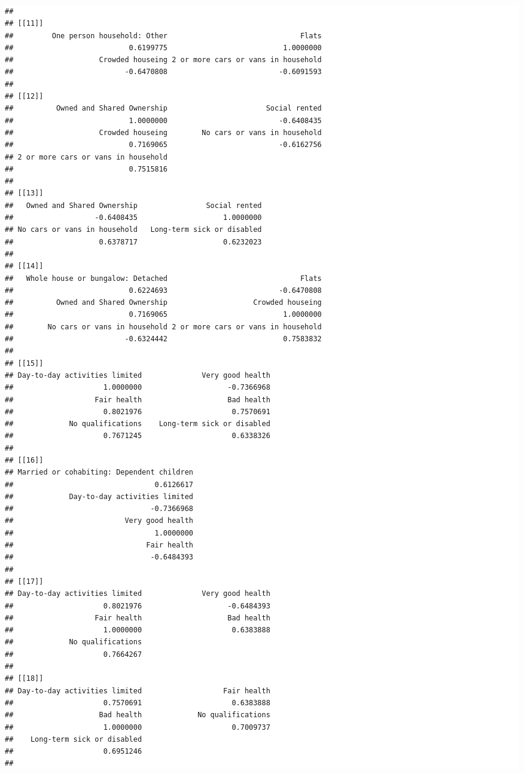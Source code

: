 ```
## 
## [[11]]
##         One person household: Other                               Flats 
##                           0.6199775                           1.0000000 
##                    Crowded houseing 2 or more cars or vans in household 
##                          -0.6470808                          -0.6091593 
## 
## [[12]]
##          Owned and Shared Ownership                       Social rented 
##                           1.0000000                          -0.6408435 
##                    Crowded houseing        No cars or vans in household 
##                           0.7169065                          -0.6162756 
## 2 or more cars or vans in household 
##                           0.7515816 
## 
## [[13]]
##   Owned and Shared Ownership                Social rented 
##                   -0.6408435                    1.0000000 
## No cars or vans in household   Long-term sick or disabled 
##                    0.6378717                    0.6232023 
## 
## [[14]]
##   Whole house or bungalow: Detached                               Flats 
##                           0.6224693                          -0.6470808 
##          Owned and Shared Ownership                    Crowded houseing 
##                           0.7169065                           1.0000000 
##        No cars or vans in household 2 or more cars or vans in household 
##                          -0.6324442                           0.7583832 
## 
## [[15]]
## Day-to-day activities limited              Very good health 
##                     1.0000000                    -0.7366968 
##                   Fair health                    Bad health 
##                     0.8021976                     0.7570691 
##             No qualifications    Long-term sick or disabled 
##                     0.7671245                     0.6338326 
## 
## [[16]]
## Married or cohabiting: Dependent children 
##                                 0.6126617 
##             Day-to-day activities limited 
##                                -0.7366968 
##                          Very good health 
##                                 1.0000000 
##                               Fair health 
##                                -0.6484393 
## 
## [[17]]
## Day-to-day activities limited              Very good health 
##                     0.8021976                    -0.6484393 
##                   Fair health                    Bad health 
##                     1.0000000                     0.6383888 
##             No qualifications 
##                     0.7664267 
## 
## [[18]]
## Day-to-day activities limited                   Fair health 
##                     0.7570691                     0.6383888 
##                    Bad health             No qualifications 
##                     1.0000000                     0.7009737 
##    Long-term sick or disabled 
##                     0.6951246 
## 
```